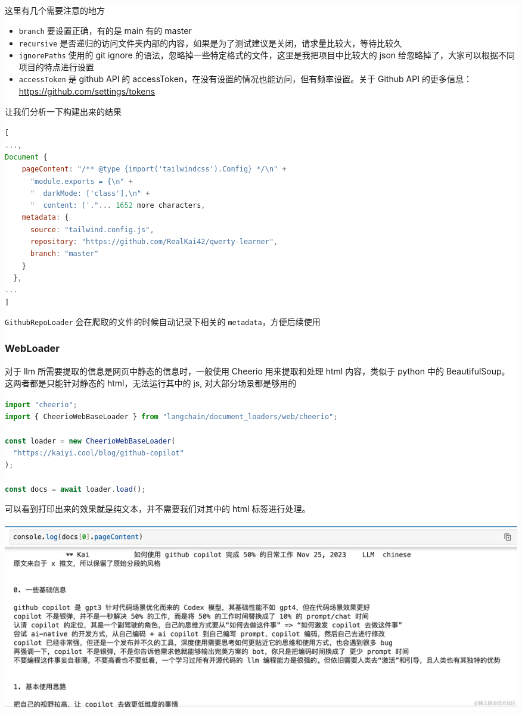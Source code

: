 这里有几个需要注意的地方
- `branch` 要设置正确，有的是 main 有的 master
- `recursive` 是否递归的访问文件夹内部的内容，如果是为了测试建议是关闭，请求量比较大，等待比较久
- `ignorePaths` 使用的 git ignore 的语法，忽略掉一些特定格式的文件，这里是我把项目中比较大的 json 给忽略掉了，大家可以根据不同项目的特点进行设置
- `accessToken` 是 github API 的 accessToken，在没有设置的情况也能访问，但有频率设置。关于 Github API 的更多信息： https://github.com/settings/tokens 

让我们分析一下构建出来的结果

```js
[
...,
Document {
    pageContent: "/** @type {import('tailwindcss').Config} */\n" +
      "module.exports = {\n" +
      "  darkMode: ['class'],\n" +
      "  content: ['."... 1652 more characters,
    metadata: {
      source: "tailwind.config.js",
      repository: "https://github.com/RealKai42/qwerty-learner",
      branch: "master"
    }
  },
...
]
```


`GithubRepoLoader` 会在爬取的文件的时候自动记录下相关的 `metadata`，方便后续使用


### WebLoader

对于 llm 所需要提取的信息是网页中静态的信息时，一般使用 Cheerio 用来提取和处理 html 内容，类似于 python 中的 BeautifulSoup。 这两者都是只能针对静态的 html，无法运行其中的 js, 对大部分场景都是够用的


```js
import "cheerio";
import { CheerioWebBaseLoader } from "langchain/document_loaders/web/cheerio";

const loader = new CheerioWebBaseLoader(
  "https://kaiyi.cool/blog/github-copilot"
);

const docs = await loader.load();
```

可以看到打印出来的效果就是纯文本，并不需要我们对其中的 html 标签进行处理。

![CleanShot 2024-03-25 at 21.46.53@2x.png](./images/c29bf8c8582077a653c7ddb563dc81cf.webp )
